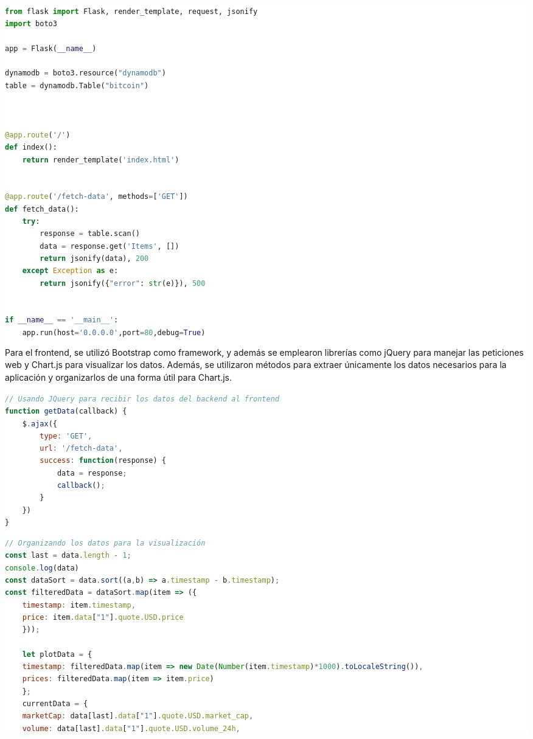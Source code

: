 ```python
from flask import Flask, render_template, request, jsonify
import boto3

app = Flask(__name__)

dynamodb = boto3.resource("dynamodb")
table = dynamodb.Table("bitcoin")



@app.route('/')
def index():
    return render_template('index.html')


@app.route('/fetch-data', methods=['GET'])
def fetch_data():
    try:
        response = table.scan()  
        data = response.get('Items', [])
        return jsonify(data), 200
    except Exception as e:
        return jsonify({"error": str(e)}), 500


if __name__ == '__main__':
    app.run(host='0.0.0.0',port=80,debug=True)
```

Para el frontend, se utilizó Bootstrap como framework, y además se emplearon librerías como jQuery para manejar las peticiones web y Chart.js para visualizar los datos. Además, se utilizaron métodos para extraer únicamente los datos necesarios para la aplicación y organizarlos de una forma útil para Chart.js.

```js
// Usando JQuery para recibir los datos del backend al frontend
function getData(callback) {
    $.ajax({
        type: 'GET',
        url: '/fetch-data',
        success: function(response) {
            data = response;
            callback();
        }
    })
}
```

```js
// Organizando los datos para la visualización
const last = data.length - 1;
console.log(data)
const dataSort = data.sort((a,b) => a.timestamp - b.timestamp);
const filteredData = dataSort.map(item => ({
    timestamp: item.timestamp,
    price: item.data["1"].quote.USD.price
    }));

    let plotData = {
    timestamp: filteredData.map(item => new Date(Number(item.timestamp)*1000).toLocaleString()),
    prices: filteredData.map(item => item.price)
    };
    currentData = {
    marketCap: data[last].data["1"].quote.USD.market_cap,
    volume: data[last].data["1"].quote.USD.volume_24h,
```